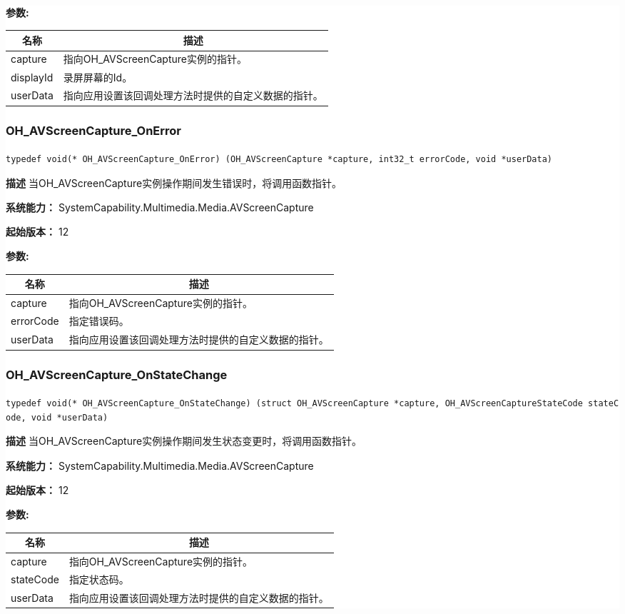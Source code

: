 **参数:**

| 名称 | 描述 | 
| -------- | -------- |
| capture | 指向OH_AVScreenCapture实例的指针。 | 
| displayId | 录屏屏幕的Id。 | 
| userData | 指向应用设置该回调处理方法时提供的自定义数据的指针。 | 


### OH_AVScreenCapture_OnError

```
typedef void(* OH_AVScreenCapture_OnError) (OH_AVScreenCapture *capture, int32_t errorCode, void *userData)
```
**描述**
当OH_AVScreenCapture实例操作期间发生错误时，将调用函数指针。

**系统能力：** SystemCapability.Multimedia.Media.AVScreenCapture

**起始版本：** 12

**参数:**

| 名称 | 描述 | 
| -------- | -------- |
| capture | 指向OH_AVScreenCapture实例的指针。  | 
| errorCode | 指定错误码。  | 
| userData | 指向应用设置该回调处理方法时提供的自定义数据的指针。 | 


### OH_AVScreenCapture_OnStateChange

```
typedef void(* OH_AVScreenCapture_OnStateChange) (struct OH_AVScreenCapture *capture, OH_AVScreenCaptureStateCode stateCode, void *userData)
```
**描述**
当OH_AVScreenCapture实例操作期间发生状态变更时，将调用函数指针。

**系统能力：** SystemCapability.Multimedia.Media.AVScreenCapture

**起始版本：** 12

**参数:**

| 名称 | 描述 | 
| -------- | -------- |
| capture | 指向OH_AVScreenCapture实例的指针。  | 
| stateCode | 指定状态码。  | 
| userData | 指向应用设置该回调处理方法时提供的自定义数据的指针。 | 
